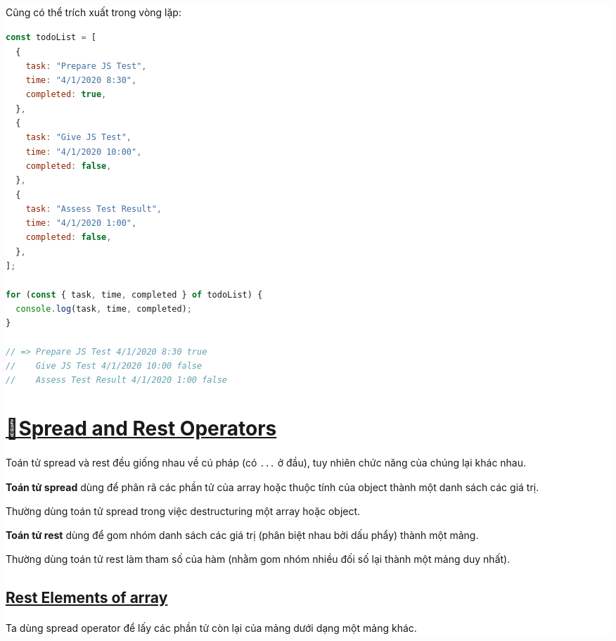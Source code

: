 Cũng có thể trích xuất trong vòng lặp:

```js
const todoList = [
  {
    task: "Prepare JS Test",
    time: "4/1/2020 8:30",
    completed: true,
  },
  {
    task: "Give JS Test",
    time: "4/1/2020 10:00",
    completed: false,
  },
  {
    task: "Assess Test Result",
    time: "4/1/2020 1:00",
    completed: false,
  },
];

for (const { task, time, completed } of todoList) {
  console.log(task, time, completed);
}

// => Prepare JS Test 4/1/2020 8:30 true
//    Give JS Test 4/1/2020 10:00 false
//    Assess Test Result 4/1/2020 1:00 false
```

# [🚀Spread and Rest Operators](https://anonystick.com/blog-developer/giai-thich-ve-destructuring-rest-parameters-va-spread-syntax-trong-javascript-2020051980035339)

Toán tử spread và rest đều giống nhau về cú pháp (có `...` ở đầu), tuy nhiên chức năng của chúng lại khác nhau.

**Toán tử spread** dùng để phân rã các phần tử của array hoặc thuộc tính của object thành một danh sách các giá trị.

Thường dùng toán tử spread trong việc destructuring một array hoặc object.

**Toán tử rest** dùng để gom nhóm danh sách các giá trị (phân biệt nhau bởi dấu phẩy) thành một mảng.

Thường dùng toán tử rest làm tham số của hàm (nhằm gom nhóm nhiều đối số lại thành một mảng duy nhất).

## [Rest Elements of array](https://developer.mozilla.org/en-US/docs/Web/JavaScript/Reference/Functions/rest_parameters)

Ta dùng spread operator để lấy các phần tử còn lại của mảng dưới dạng một mảng khác.
